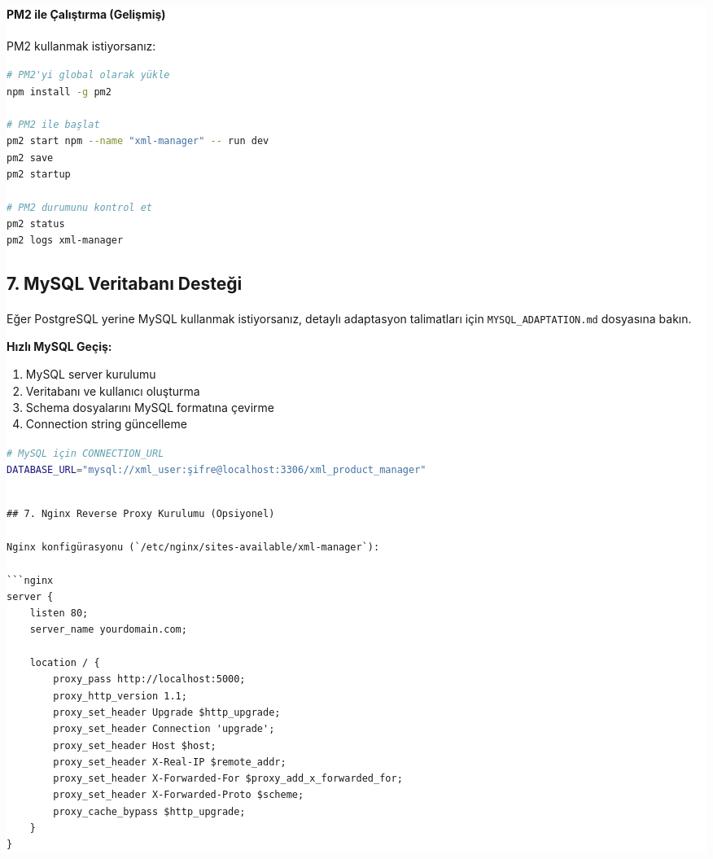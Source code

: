 #### PM2 ile Çalıştırma (Gelişmiş)
PM2 kullanmak istiyorsanız:
```bash
# PM2'yi global olarak yükle
npm install -g pm2

# PM2 ile başlat
pm2 start npm --name "xml-manager" -- run dev
pm2 save
pm2 startup

# PM2 durumunu kontrol et
pm2 status
pm2 logs xml-manager
```

## 7. MySQL Veritabanı Desteği

Eğer PostgreSQL yerine MySQL kullanmak istiyorsanız, detaylı adaptasyon talimatları için `MYSQL_ADAPTATION.md` dosyasına bakın.

**Hızlı MySQL Geçiş:**
1. MySQL server kurulumu
2. Veritabanı ve kullanıcı oluşturma  
3. Schema dosyalarını MySQL formatına çevirme
4. Connection string güncelleme

```bash
# MySQL için CONNECTION_URL
DATABASE_URL="mysql://xml_user:şifre@localhost:3306/xml_product_manager"
```
```

## 7. Nginx Reverse Proxy Kurulumu (Opsiyonel)

Nginx konfigürasyonu (`/etc/nginx/sites-available/xml-manager`):

```nginx
server {
    listen 80;
    server_name yourdomain.com;

    location / {
        proxy_pass http://localhost:5000;
        proxy_http_version 1.1;
        proxy_set_header Upgrade $http_upgrade;
        proxy_set_header Connection 'upgrade';
        proxy_set_header Host $host;
        proxy_set_header X-Real-IP $remote_addr;
        proxy_set_header X-Forwarded-For $proxy_add_x_forwarded_for;
        proxy_set_header X-Forwarded-Proto $scheme;
        proxy_cache_bypass $http_upgrade;
    }
}
```
